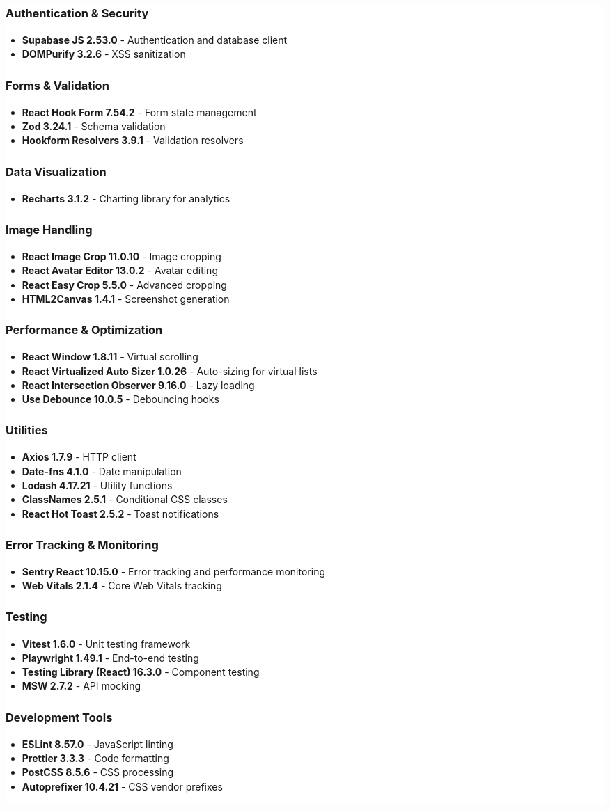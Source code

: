 ### **Authentication & Security**
- **Supabase JS 2.53.0** - Authentication and database client
- **DOMPurify 3.2.6** - XSS sanitization

### **Forms & Validation**
- **React Hook Form 7.54.2** - Form state management
- **Zod 3.24.1** - Schema validation
- **Hookform Resolvers 3.9.1** - Validation resolvers

### **Data Visualization**
- **Recharts 3.1.2** - Charting library for analytics

### **Image Handling**
- **React Image Crop 11.0.10** - Image cropping
- **React Avatar Editor 13.0.2** - Avatar editing
- **React Easy Crop 5.5.0** - Advanced cropping
- **HTML2Canvas 1.4.1** - Screenshot generation

### **Performance & Optimization**
- **React Window 1.8.11** - Virtual scrolling
- **React Virtualized Auto Sizer 1.0.26** - Auto-sizing for virtual lists
- **React Intersection Observer 9.16.0** - Lazy loading
- **Use Debounce 10.0.5** - Debouncing hooks

### **Utilities**
- **Axios 1.7.9** - HTTP client
- **Date-fns 4.1.0** - Date manipulation
- **Lodash 4.17.21** - Utility functions
- **ClassNames 2.5.1** - Conditional CSS classes
- **React Hot Toast 2.5.2** - Toast notifications

### **Error Tracking & Monitoring**
- **Sentry React 10.15.0** - Error tracking and performance monitoring
- **Web Vitals 2.1.4** - Core Web Vitals tracking

### **Testing**
- **Vitest 1.6.0** - Unit testing framework
- **Playwright 1.49.1** - End-to-end testing
- **Testing Library (React) 16.3.0** - Component testing
- **MSW 2.7.2** - API mocking

### **Development Tools**
- **ESLint 8.57.0** - JavaScript linting
- **Prettier 3.3.3** - Code formatting
- **PostCSS 8.5.6** - CSS processing
- **Autoprefixer 10.4.21** - CSS vendor prefixes

---
